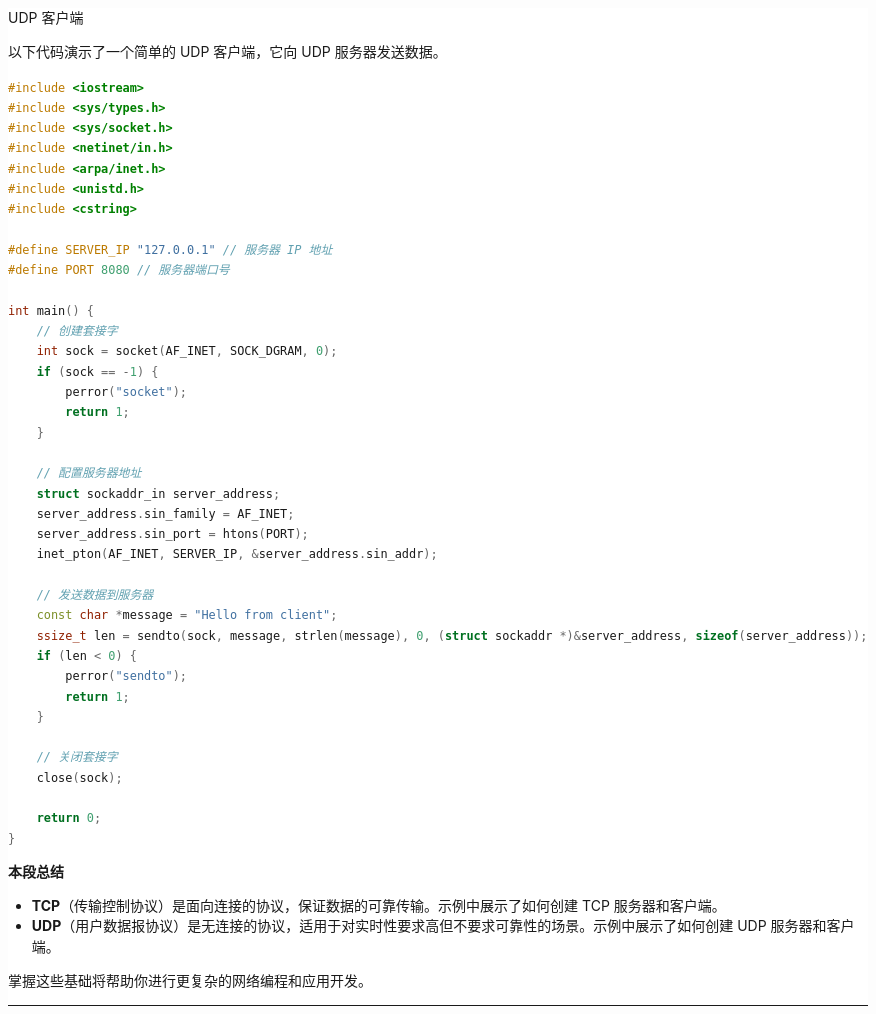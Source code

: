 UDP 客户端

以下代码演示了一个简单的 UDP 客户端，它向 UDP 服务器发送数据。

```cpp
#include <iostream>
#include <sys/types.h>
#include <sys/socket.h>
#include <netinet/in.h>
#include <arpa/inet.h>
#include <unistd.h>
#include <cstring>

#define SERVER_IP "127.0.0.1" // 服务器 IP 地址
#define PORT 8080 // 服务器端口号

int main() {
    // 创建套接字
    int sock = socket(AF_INET, SOCK_DGRAM, 0);
    if (sock == -1) {
        perror("socket");
        return 1;
    }

    // 配置服务器地址
    struct sockaddr_in server_address;
    server_address.sin_family = AF_INET;
    server_address.sin_port = htons(PORT);
    inet_pton(AF_INET, SERVER_IP, &server_address.sin_addr);

    // 发送数据到服务器
    const char *message = "Hello from client";
    ssize_t len = sendto(sock, message, strlen(message), 0, (struct sockaddr *)&server_address, sizeof(server_address));
    if (len < 0) {
        perror("sendto");
        return 1;
    }

    // 关闭套接字
    close(sock);

    return 0;
}
```

**本段总结**

- **TCP**（传输控制协议）是面向连接的协议，保证数据的可靠传输。示例中展示了如何创建 TCP 服务器和客户端。
- **UDP**（用户数据报协议）是无连接的协议，适用于对实时性要求高但不要求可靠性的场景。示例中展示了如何创建 UDP 服务器和客户端。

掌握这些基础将帮助你进行更复杂的网络编程和应用开发。

------
